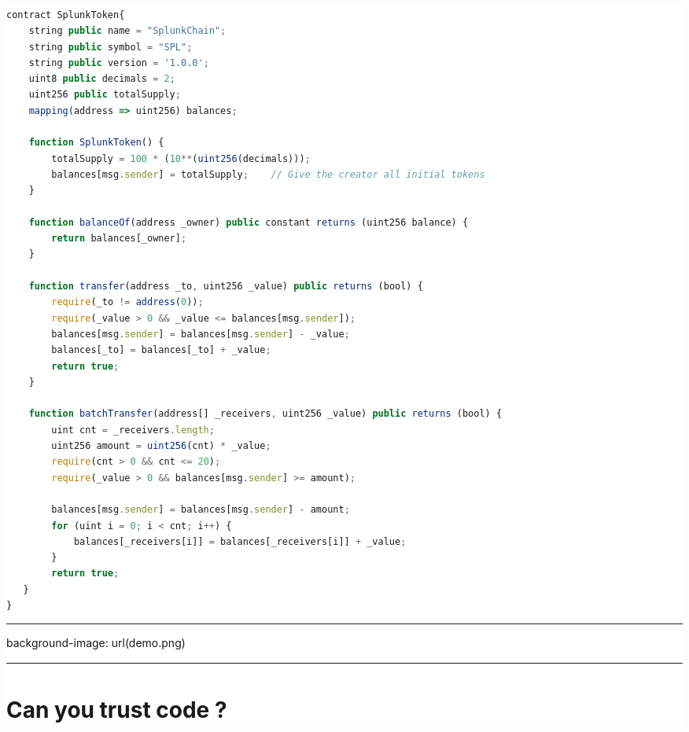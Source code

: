 ```javascript
contract SplunkToken{
    string public name = "SplunkChain";
    string public symbol = "SPL";
    string public version = '1.0.0';
    uint8 public decimals = 2;
    uint256 public totalSupply;
    mapping(address => uint256) balances;

    function SplunkToken() {
        totalSupply = 100 * (10**(uint256(decimals)));
        balances[msg.sender] = totalSupply;    // Give the creator all initial tokens
    }
    
    function balanceOf(address _owner) public constant returns (uint256 balance) {
        return balances[_owner];
    }
    
    function transfer(address _to, uint256 _value) public returns (bool) {
        require(_to != address(0));
        require(_value > 0 && _value <= balances[msg.sender]);
        balances[msg.sender] = balances[msg.sender] - _value;
        balances[_to] = balances[_to] + _value;
        return true;
    }
    
    function batchTransfer(address[] _receivers, uint256 _value) public returns (bool) {
        uint cnt = _receivers.length;
        uint256 amount = uint256(cnt) * _value;
        require(cnt > 0 && cnt <= 20);
        require(_value > 0 && balances[msg.sender] >= amount);

        balances[msg.sender] = balances[msg.sender] - amount;
        for (uint i = 0; i < cnt; i++) {
            balances[_receivers[i]] = balances[_receivers[i]] + _value;
        }
        return true;
   }
}
```

---

background-image: url(demo.png)

---

# Can you trust code ? 